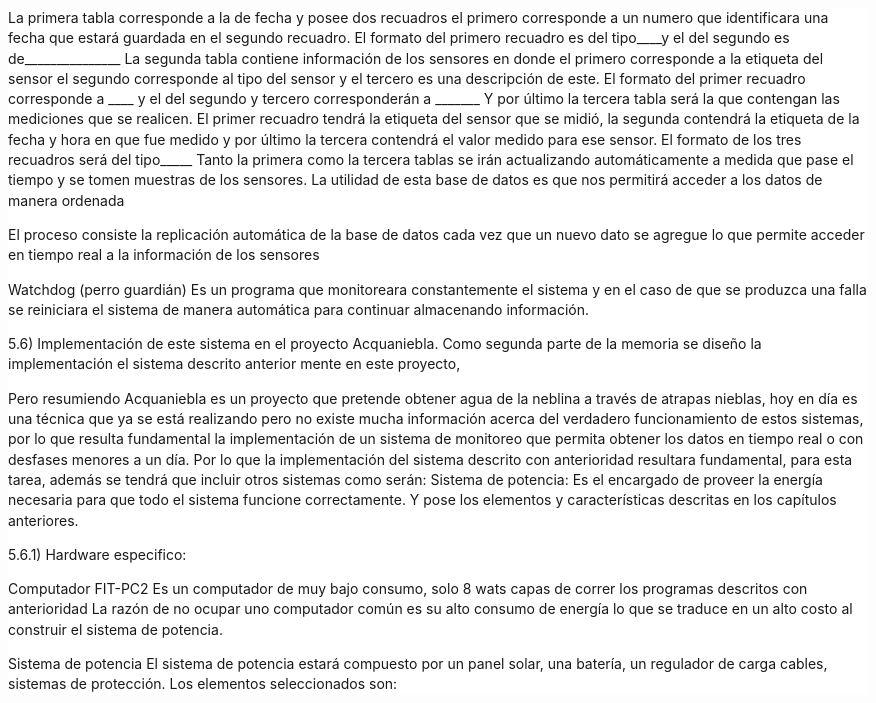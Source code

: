 La primera tabla corresponde a la de fecha y posee dos recuadros el primero corresponde a un numero que identificara una fecha que estará guardada en el segundo recuadro. El formato del primero recuadro es del tipo____y el del segundo es de_______________
La segunda tabla contiene información de los sensores  en donde el primero corresponde a la etiqueta del sensor el segundo corresponde al tipo del sensor y el tercero es una descripción de este.
El formato del primer recuadro corresponde a ____ y el del segundo y tercero corresponderán a _______
Y por último la tercera tabla será la que contengan las mediciones que se realicen. El primer recuadro tendrá la etiqueta del sensor que se midió, la segunda contendrá la etiqueta de la fecha y hora en que fue medido y por último la tercera contendrá el valor medido para ese sensor.
El formato de los tres recuadros será del tipo_____
Tanto la primera como la tercera tablas se irán actualizando automáticamente a medida que pase el tiempo y se tomen muestras de los sensores.
La utilidad de esta base de datos es que nos permitirá acceder a los datos de manera ordenada 
 


El proceso consiste la replicación automática de la base de datos cada vez que un nuevo dato se agregue lo que permite acceder en tiempo real a la información de los sensores 


Watchdog (perro guardián)
Es un programa que monitoreara constantemente el sistema y en el caso de que se produzca una falla se reiniciara el sistema de manera automática para continuar almacenando información.



5.6) Implementación de este sistema en el proyecto Acquaniebla.
Como segunda parte de la memoria se diseño la implementación  el sistema descrito anterior mente en este proyecto, 

Pero resumiendo Acquaniebla es un proyecto que pretende obtener agua de la neblina a través de atrapas nieblas, hoy en día es una técnica que ya se está realizando pero no existe mucha información acerca del verdadero funcionamiento de estos sistemas, por lo que resulta fundamental la implementación de un sistema de monitoreo que permita obtener los datos en tiempo real o con desfases menores a un día.
Por lo que la implementación del sistema descrito con anterioridad resultara fundamental, para esta tarea, además se tendrá que incluir otros sistemas como serán:
Sistema de potencia:
Es el encargado de proveer la energía necesaria para que todo el sistema funcione correctamente. Y pose los elementos y características descritas en los capítulos anteriores.

5.6.1) Hardware especifico:


Computador FIT-PC2
Es un computador de muy bajo consumo, solo 8 wats capas de correr los programas descritos con anterioridad 
La razón de no ocupar uno computador común es su alto consumo de energía lo que se traduce en un alto costo al construir el sistema de potencia.

Sistema de potencia
El sistema de potencia estará compuesto por un panel solar, una batería, un regulador de carga cables, sistemas de protección.
Los elementos seleccionados son:



